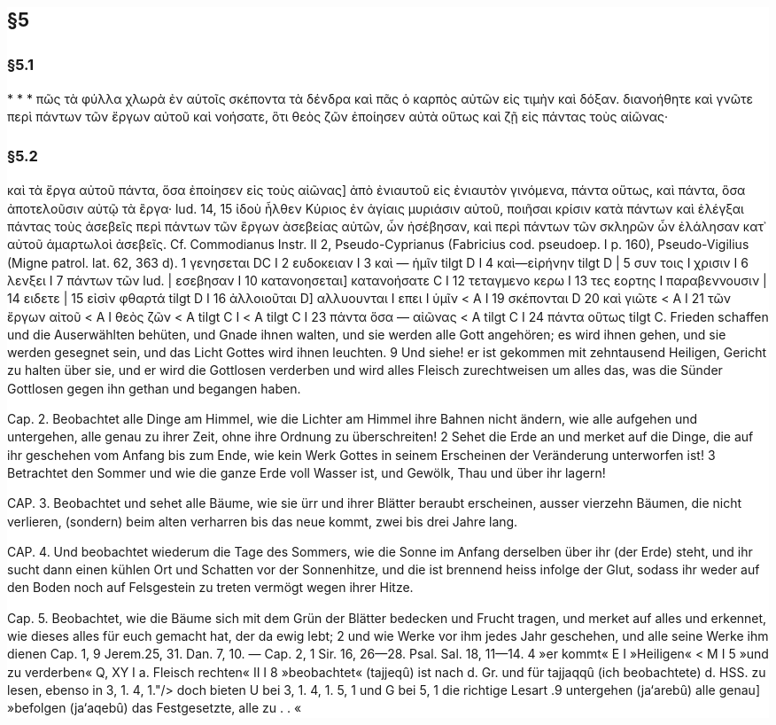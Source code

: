 ## §5  

### §5.1  

<p> * * * πῶς τὰ φύλλα χλωρὰ ἐν αὑτοῖς σκέποντα τὰ δένδρα καὶ
<lb n="20"/> πᾶς ὁ καρπὸς αὐτῶν εἰς τιμὴν καὶ δόξαν. διανοήθητε καὶ γνῶτε
περὶ πάντων τῶν ἔργων αὐτοῦ καὶ νοήσατε, ὃτι θεὸς ζῶν ἐποίησεν
αὐτὰ οὕτως καὶ ζῇ εἰς πάντας τοὺς αἰῶνας·</p>  

### §5.2  

<p>καὶ τὰ ἔργα αὐτοῦ
πάντα, ὅσα ἐποίησεν εἰς τοὺς αἰῶνας] ἀπὸ ἐνιαυτοῦ εἰς ἐνιαυτὸν
γινόμενα, πάντα οὕτως, καὶ πάντα, ὃσα ἀποτελοῦσιν αὐτῷ τὰ ἒργα·
<note type="footnote">lud. 14, 15 ἰδοὺ ἦλθεν Κύριος ἐν ἁγίαις μυριάσιν αὐτοῦ, ποιῆσαι κρίσιν κατὰ
πάντων καὶ ἐλέγξαι πάντας τοὺς ἀσεβεῖς περὶ πάντων τῶν ἒργων ἀσεβείας αὐτῶν,
ὧν ἠσέβησαν, καὶ περὶ πάντων τῶν σκληρῶν ὧν ἐλάλησαν κατ᾿ αὐτοῦ ἁμαρτωλοὶ
ἀσεβεῖς. Cf. Commodianus Instr. II 2, Pseudo-Cyprianus (Fabricius cod. pseudoep.
I p. 160), Pseudo-Vigilius (Migne patrol. lat. 62, 363 d).</note>
<note type="footnote">1 γενησεται DC Ι 2 ευδοκειαν Ι 3 καὶ — ἡμῖν tilgt D Ι 4 καὶ—εἰρήνην tilgt D |
5 συν τοις Ι χρισιν Ι 6 λενξει Ι 7 πάντων τῶν lud. | εσεβησαν Ι 10 κατανοησεται] κατανοήσατε
C Ι 12 τεταγμενο κερω Ι 13 τες εορτης Ι παραβεννουσιν | 14 ειδετε | 15 εἰσὶν
φθαρτά tilgt D Ι 16 ἀλλοιοῦται D] αλλυουνται Ι επει Ι ὑμῖν &lt; A Ι 19 σκέπονται D
20 καὶ γιῶτε &lt; A Ι 21 τῶν ἔργων αἰτοῦ &lt; A Ι θεὸς ζῶν &lt; A tilgt C Ι
&lt; A tilgt C Ι 23 πάντα ὅσα — αἰῶνας &lt; A tilgt C Ι 24 πάντα οὓτως
tilgt C.</note>

<pb n="21"/>
Frieden schaffen und die Auserwählten behüten, und Gnade
ihnen walten, und sie werden alle Gott angehören; es wird ihnen
gehen, und sie werden gesegnet sein, und das Licht Gottes wird ihnen
leuchten. 9 Und siehe! er ist gekommen mit zehntausend Heiligen,
Gericht zu halten über sie, und er wird die Gottlosen verderben und <lb n="5"/>
wird alles Fleisch zurechtweisen um alles das, was die Sünder
Gottlosen gegen ihn gethan und begangen haben.</p>
<p>Cap. 2. Beobachtet alle Dinge am Himmel, wie die Lichter am
Himmel ihre Bahnen nicht ändern, wie alle aufgehen und untergehen,
alle genau zu ihrer Zeit, ohne ihre Ordnung zu überschreiten! 2 Sehet <lb n="10"/>
die Erde an und merket auf die Dinge, die auf ihr geschehen vom Anfang
bis zum Ende, wie kein Werk Gottes in seinem Erscheinen der
Veränderung unterworfen ist! 3 Betrachtet den Sommer und
wie die ganze Erde voll Wasser ist, und Gewölk, Thau und
über ihr lagern!</p> <lb n="15"/>
<p>CAP. 3. Beobachtet und sehet alle Bäume, wie sie ürr und
ihrer Blätter beraubt erscheinen, ausser vierzehn Bäumen, die
nicht verlieren, (sondern) beim alten verharren bis das neue kommt, zwei
bis drei Jahre lang.</p>
<p>CAP. 4. Und beobachtet wiederum die Tage des Sommers, wie die <lb n="20"/>
Sonne im Anfang derselben über ihr (der Erde) steht, und ihr sucht
dann einen kühlen Ort und Schatten vor der Sonnenhitze, und die
ist brennend heiss infolge der Glut, sodass ihr weder auf den Boden
noch auf Felsgestein zu treten vermögt wegen ihrer Ηitze.</p>
<p>Cap. 5. Beobachtet, wie die Bäume sich mit dem Grün der Blätter <lb n="25"/>
bedecken und Frucht tragen, und merket auf alles und erkennet, wie
dieses alles für euch gemacht hat, der da ewig lebt; 2 und wie
Werke vor ihm jedes Jahr geschehen, und alle seine Werke ihm dienen
<note type="footnote">Cap. 1, 9 Jerem.25, 31. Dan. 7, 10. — Cap. 2, 1 Sir. 16, 26—28. Psal. Sal. 18, 11—14.</note>
<note type="footnote">4 »er kommt« E Ι »Heiligen« &lt; Μ Ι 5 »und zu verderben« Q, XY Ι
a. Fleisch rechten« II Ι 8 »beobachtet« (tajjeqȗ) ist nach d. Gr. und
für tajjaqqȗ (ich beobachtete) d. HSS. zu lesen, ebenso in 3, 1. 4, 1."/&gt;
doch bieten U bei 3, 1. 4, 1. 5, 1 und G bei 5, 1 die richtige Lesart .9 untergehen
(ja‘arebȗ) alle genau] »befolgen (ja‘aqebȗ) das Festgesetzte, alle zu . . «